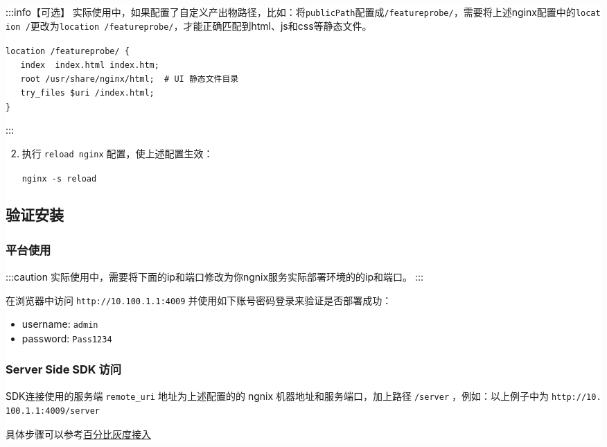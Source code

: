   :::info【可选】
   实际使用中，如果配置了自定义产出物路径，比如：将`publicPath`配置成`/featureprobe/`，需要将上述nginx配置中的`location /`更改为`location /featureprobe/`，才能正确匹配到html、js和css等静态文件。

   ~~~
   location /featureprobe/ {
      index  index.html index.htm;
      root /usr/share/nginx/html;  # UI 静态文件目录
      try_files $uri /index.html;
   }
   ~~~

   :::
   

2. 执行 `reload nginx` 配置，使上述配置生效：

   ```
   nginx -s reload
   ```

## 验证安装

### 平台使用

:::caution
实际使用中，需要将下面的ip和端口修改为你ngnix服务实际部署环境的的ip和端口。
:::

在浏览器中访问 `http://10.100.1.1:4009` 并使用如下账号密码登录来验证是否部署成功：
- username: `admin`
- password: `Pass1234`

### Server Side SDK 访问

SDK连接使用的服务端 `remote_uri` 地址为上述配置的的 ngnix 机器地址和服务端口，加上路径 `/server` ，例如：以上例子中为 `http://10.100.1.1:4009/server`

具体步骤可以参考[百分比灰度接入](../../tutorials/rollout_tutorial/index.md)
